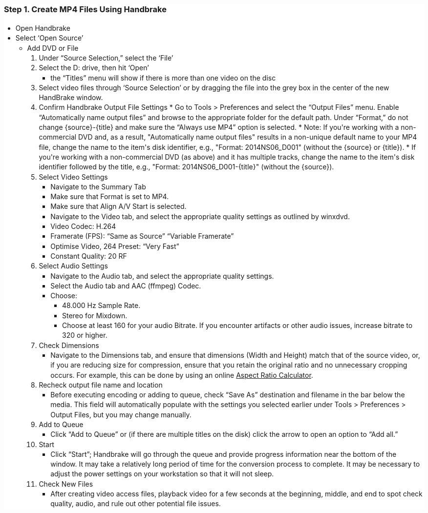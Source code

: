 ### Step 1. Create MP4 Files Using Handbrake

*   Open Handbrake 
*   Select  ‘Open Source’
    *   Add DVD or File 
        1. Under “Source Selection,” select the ‘File’  
        2. Select the D: drive, then hit ‘Open’ 
            * the “Titles” menu will show if there is more than one video on the disc
            <iframe src="https://drive.google.com/file/d/1u2C2TRW4wioC4VIWdkndbW0updZBcvuP/preview" width="640"></iframe>
        3. Select video files through ‘Source Selection’ or by dragging the file into the grey box in the center of the new HandBrake window.
        4. Confirm Handbrake Output File Settings
            <iframe src="https://drive.google.com/file/d/1lx6AfnxHoBaiWy0NcXt5gVEO1_P1YKEd/preview" width="640"></iframe>
            * Go to Tools > Preferences and select the “Output Files” menu. Enable “Automatically name output files” and browse to the appropriate folder for the default path. Under “Format,” do not change {source}-{title} and make sure the “Always use MP4” option is selected.
            * Note: If you're working with a non-commercial DVD and, as a result, "Automatically name output files" results in a non-unique default name to your MP4 file, change the name to the item's disk identifier, e.g., "Format: 2014NS06_D001" (without the {source} or {title}).
            * If you're working with a non-commercial DVD (as above) and it has multiple tracks, change the name to the item's disk identifier followed by the title, e.g., "Format: 2014NS06_D001-{title}" (without the {source}).
        5. Select Video Settings
            * Navigate to the Summary Tab
            * Make sure that Format is set to MP4.
            * Make sure that Align A/V Start is selected.
            * Navigate to the Video tab, and select the appropriate quality settings as outlined by winxdvd.
            * Video Codec: H.264
            * Framerate (FPS): “Same as Source” “Variable Framerate”
            * Optimise Video, 264 Preset: “Very Fast”
            * Constant Quality: 20 RF
        6. Select Audio Settings
            * Navigate to the Audio tab, and select the appropriate quality settings.
            * Select the Audio tab and AAC (ffmpeg) Codec. 
             * Choose: 
                * 48.000 Hz Sample Rate. 
                * Stereo for Mixdown. 
                * Choose at least 160 for your audio Bitrate. If you encounter artifacts or other audio issues, increase bitrate to 320 or higher.
        7. Check Dimensions
            * Navigate to the Dimensions tab, and ensure that dimensions (Width and Height) match that of the source video, or, if you are reducing size for compression, ensure that you retain the original ratio and no unnecessary cropping occurs. For example, this can be done by using an online [Aspect Ratio Calculator](https://calculateaspectratio.com/). 
        8. Recheck output file name and location
            * Before executing encoding or adding to queue, check “Save As” destination and filename in the bar below the media. This field will automatically populate with the settings you selected earlier under Tools > Preferences > Output Files, but you may change manually.
        9. Add to Queue
            * Click “Add to Queue” or (if there are multiple titles on the disk) click the arrow to open an option to “Add all.” 
        10. Start
            * Click “Start”; Handbrake will go through the queue and provide progress information near the bottom of the window. It may take a relatively long period of time for the conversion process to complete. It may be necessary to adjust the power settings on your workstation so that it will not sleep.
        11. Check New Files
            * After creating video access files, playback video for a few seconds at the beginning, middle, and end to spot check quality, audio, and rule out other potential file issues.
